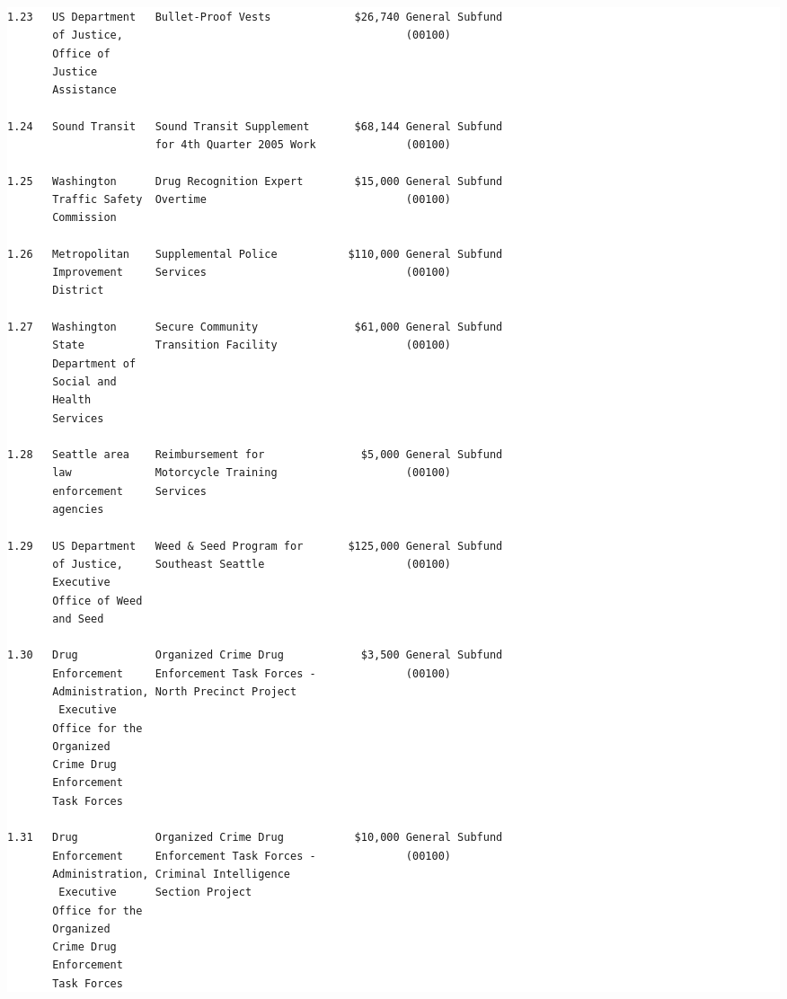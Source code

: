     1.23   US Department   Bullet-Proof Vests             $26,740 General Subfund  
           of Justice,                                            (00100)  
           Office of  
           Justice  
           Assistance  
  
    1.24   Sound Transit   Sound Transit Supplement       $68,144 General Subfund  
                           for 4th Quarter 2005 Work              (00100)  
  
    1.25   Washington      Drug Recognition Expert        $15,000 General Subfund  
           Traffic Safety  Overtime                               (00100)  
           Commission  
  
    1.26   Metropolitan    Supplemental Police           $110,000 General Subfund  
           Improvement     Services                               (00100)  
           District  
  
    1.27   Washington      Secure Community               $61,000 General Subfund  
           State           Transition Facility                    (00100)  
           Department of  
           Social and  
           Health  
           Services  
  
    1.28   Seattle area    Reimbursement for               $5,000 General Subfund  
           law             Motorcycle Training                    (00100)  
           enforcement     Services  
           agencies  
  
    1.29   US Department   Weed & Seed Program for       $125,000 General Subfund  
           of Justice,     Southeast Seattle                      (00100)  
           Executive  
           Office of Weed  
           and Seed  
  
    1.30   Drug            Organized Crime Drug            $3,500 General Subfund  
           Enforcement     Enforcement Task Forces -              (00100)  
           Administration, North Precinct Project  
            Executive  
           Office for the  
           Organized  
           Crime Drug  
           Enforcement  
           Task Forces  
  
    1.31   Drug            Organized Crime Drug           $10,000 General Subfund  
           Enforcement     Enforcement Task Forces -              (00100)  
           Administration, Criminal Intelligence  
            Executive      Section Project  
           Office for the  
           Organized  
           Crime Drug  
           Enforcement  
           Task Forces  
  